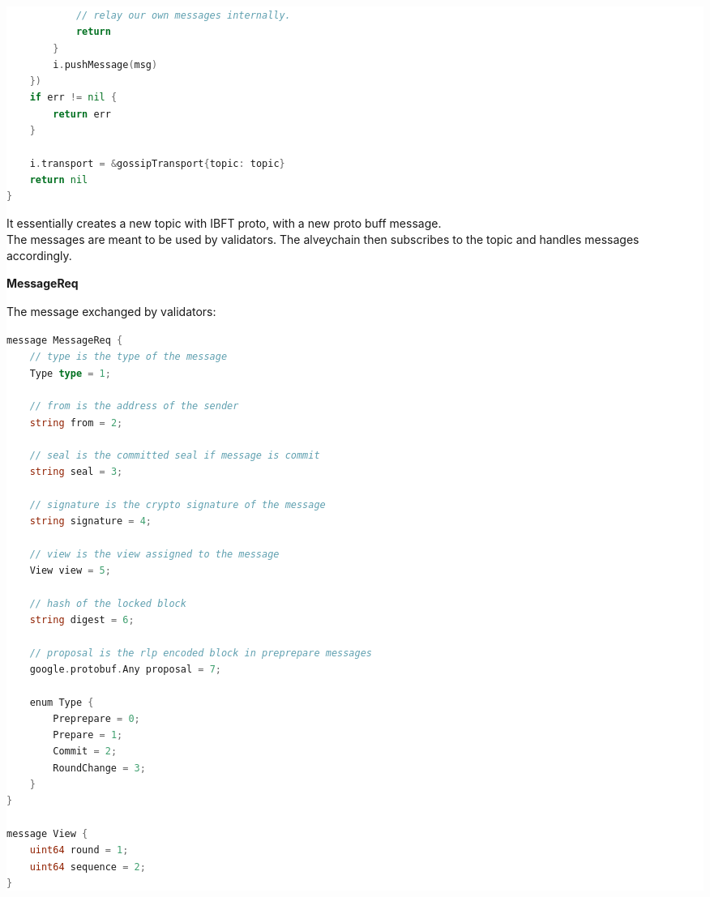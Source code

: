 ```go
			// relay our own messages internally.
			return
		}
		i.pushMessage(msg)
	})
	if err != nil {
		return err
	}

	i.transport = &gossipTransport{topic: topic}
	return nil
}
```

It essentially creates a new topic with IBFT proto, with a new proto buff message.\
The messages are meant to be used by validators. The alveychain then subscribes to the topic and handles messages accordingly.

**MessageReq**

The message exchanged by validators:

```go
message MessageReq {
    // type is the type of the message
    Type type = 1;

    // from is the address of the sender
    string from = 2;

    // seal is the committed seal if message is commit
    string seal = 3;

    // signature is the crypto signature of the message
    string signature = 4;

    // view is the view assigned to the message
    View view = 5;

    // hash of the locked block
    string digest = 6;

    // proposal is the rlp encoded block in preprepare messages
    google.protobuf.Any proposal = 7;

    enum Type {
        Preprepare = 0;
        Prepare = 1;
        Commit = 2;
        RoundChange = 3;
    }
}

message View {
    uint64 round = 1;
    uint64 sequence = 2;
}
```
